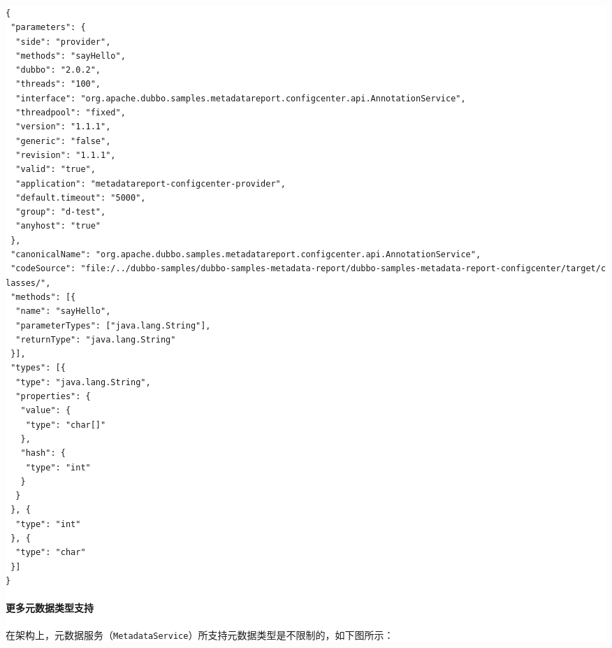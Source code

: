 ```
{
 "parameters": {
  "side": "provider",
  "methods": "sayHello",
  "dubbo": "2.0.2",
  "threads": "100",
  "interface": "org.apache.dubbo.samples.metadatareport.configcenter.api.AnnotationService",
  "threadpool": "fixed",
  "version": "1.1.1",
  "generic": "false",
  "revision": "1.1.1",
  "valid": "true",
  "application": "metadatareport-configcenter-provider",
  "default.timeout": "5000",
  "group": "d-test",
  "anyhost": "true"
 },
 "canonicalName": "org.apache.dubbo.samples.metadatareport.configcenter.api.AnnotationService",
 "codeSource": "file:/../dubbo-samples/dubbo-samples-metadata-report/dubbo-samples-metadata-report-configcenter/target/classes/",
 "methods": [{
  "name": "sayHello",
  "parameterTypes": ["java.lang.String"],
  "returnType": "java.lang.String"
 }],
 "types": [{
  "type": "java.lang.String",
  "properties": {
   "value": {
    "type": "char[]"
   },
   "hash": {
    "type": "int"
   }
  }
 }, {
  "type": "int"
 }, {
  "type": "char"
 }]
}
```



#### 更多元数据类型支持

在架构上，元数据服务（`MetadataService`）所支持元数据类型是不限制的，如下图所示：
